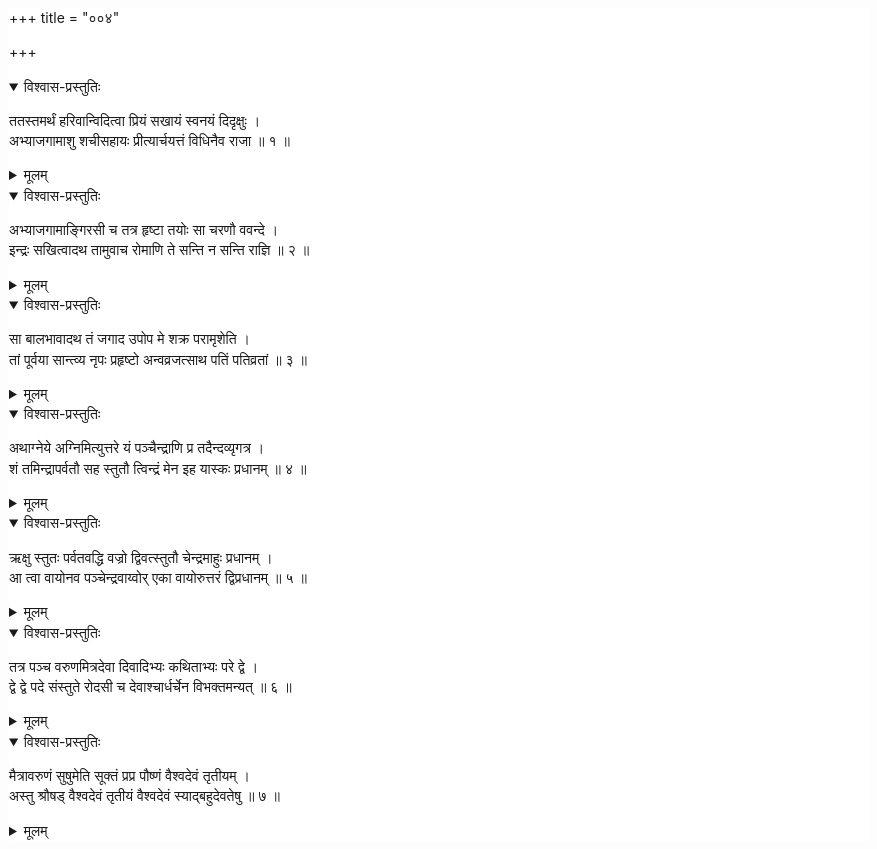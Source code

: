 +++
title = "००४"

+++

<details open><summary>विश्वास-प्रस्तुतिः</summary>

ततस्तमर्थं हरिवान्विदित्वा प्रियं सखायं स्वनयं दिदृक्षुः ।  
अभ्याजगामाशु शचीसहायः प्रीत्यार्चयत्तं विधिनैव राजा ॥ १ ॥
</details>

<details><summary>मूलम्</summary></details>

<details open><summary>विश्वास-प्रस्तुतिः</summary>

अभ्याजगामाङ्गिरसी च तत्र हृष्टा तयोः सा चरणौ ववन्दे ।  
इन्द्रः सखित्वादथ तामुवाच रोमाणि ते सन्ति न सन्ति राज्ञि ॥ २ ॥
</details>

<details><summary>मूलम्</summary></details>

<details open><summary>विश्वास-प्रस्तुतिः</summary>

सा बालभावादथ तं जगाद उपोप मे शक्र परामृशेति ।  
तां पूर्वया सान्त्व्य नृपः प्रहृष्टो अन्वव्रजत्साथ पतिं पतिव्रतां ॥ ३ ॥
</details>

<details><summary>मूलम्</summary></details>

<details open><summary>विश्वास-प्रस्तुतिः</summary>

अथाग्नेये अग्निमित्युत्तरे यं पञ्चैन्द्राणि प्र तदैन्दव्यृगत्र ।  
शं तमिन्द्रापर्वतौ सह स्तुतौ त्विन्द्रं मेन इह यास्कः प्रधानम् ॥ ४ ॥
</details>

<details><summary>मूलम्</summary></details>

<details open><summary>विश्वास-प्रस्तुतिः</summary>

ऋक्षु स्तुतः पर्वतवद्धि वज्रो द्विवत्स्तुतौ चेन्द्रमाहुः प्रधानम् ।  
आ त्वा वायोनव पञ्चेन्द्रवाय्वोर् एका वायोरुत्तरं द्विप्रधानम् ॥ ५ ॥ 
</details>

<details><summary>मूलम्</summary></details>


<details open><summary>विश्वास-प्रस्तुतिः</summary>

तत्र पञ्च वरुणमित्रदेवा दिवादिभ्यः कथिताभ्यः परे द्वे ।  
द्वे द्वे पदे संस्तुते रोदसी च देवाश्चार्धर्चेन विभक्तमन्यत् ॥ ६ ॥
</details>

<details><summary>मूलम्</summary></details>

<details open><summary>विश्वास-प्रस्तुतिः</summary>

मैत्रावरुणं सुषुमेति सूक्तं प्रप्र पौष्णं वैश्वदेवं तृतीयम् ।  
अस्तु श्रौषड् वैश्वदेवं तृतीयं वैश्वदेवं स्याद्बहुदेवतेषु ॥ ७ ॥
</details>

<details><summary>मूलम्</summary></details>
